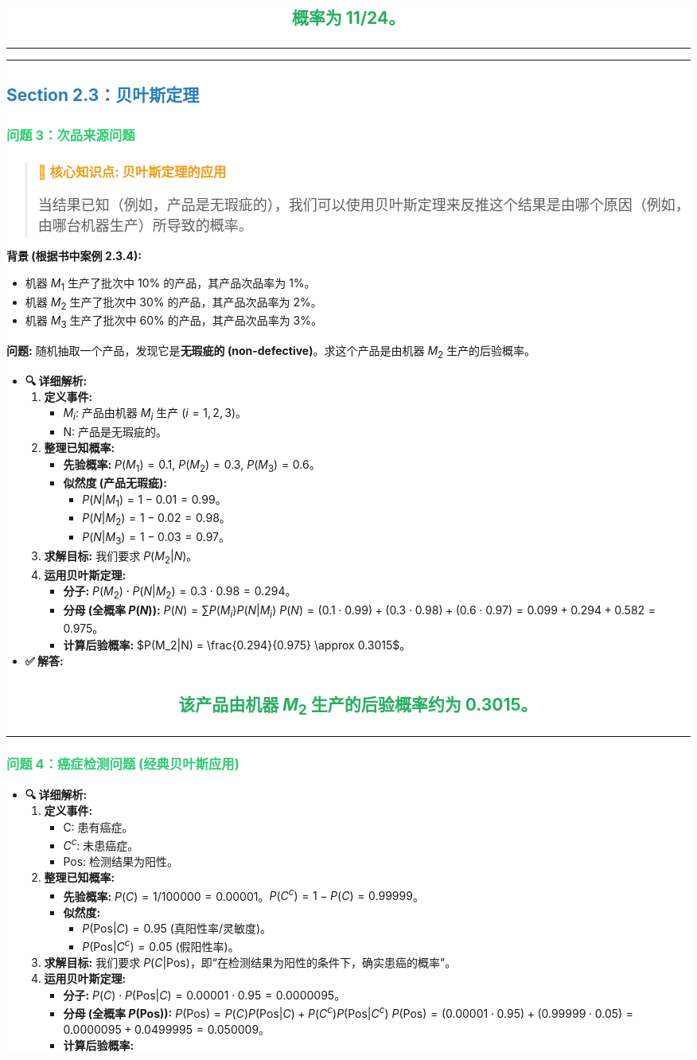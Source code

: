   ## <p align="center"><font color="#27AE60">概率为 11/24。</font></p>

---
---

## <font color="#2980B9">Section 2.3：贝叶斯定理</font>

### <font color="#2ECC71">问题 3：次品来源问题</font>

> ### <font color="#F39C12">🎯 核心知识点: 贝叶斯定理的应用</font>
> <font size="4">当结果已知（例如，产品是无瑕疵的），我们可以使用贝叶斯定理来反推这个结果是由哪个原因（例如，由哪台机器生产）所导致的概率。</font>

**背景 (根据书中案例 2.3.4):**
* 机器 $M_1$ 生产了批次中 10% 的产品，其产品次品率为 1%。
* 机器 $M_2$ 生产了批次中 30% 的产品，其产品次品率为 2%。
* 机器 $M_3$ 生产了批次中 60% 的产品，其产品次品率为 3%。

**问题:** 随机抽取一个产品，发现它是**无瑕疵的 (non-defective)**。求这个产品是由机器 $M_2$ 生产的后验概率。

- **🔍 详细解析:**
  1.  **定义事件:**
      -   $M_i$: 产品由机器 $M_i$ 生产 ($i=1, 2, 3$)。
      -   N: 产品是无瑕疵的。
  2.  **整理已知概率:**
      -   **先验概率:** $P(M_1) = 0.1$, $P(M_2) = 0.3$, $P(M_3) = 0.6$。
      -   **似然度 (产品无瑕疵):**
          -   $P(N|M_1) = 1 - 0.01 = 0.99$。
          -   $P(N|M_2) = 1 - 0.02 = 0.98$。
          -   $P(N|M_3) = 1 - 0.03 = 0.97$。
  3.  **求解目标:** 我们要求 $P(M_2|N)$。
  4.  **运用贝叶斯定理:**
      -   **分子:** $P(M_2) \cdot P(N|M_2) = 0.3 \cdot 0.98 = 0.294$。
      -   **分母 (全概率 $P(N)$):**
          $P(N) = \sum P(M_i)P(N|M_i)$
          $P(N) = (0.1 \cdot 0.99) + (0.3 \cdot 0.98) + (0.6 \cdot 0.97) = 0.099 + 0.294 + 0.582 = 0.975$。
      -   **计算后验概率:**
          $P(M_2|N) = \frac{0.294}{0.975} \approx 0.3015$。
- **✅ 解答:**
  ## <p align="center"><font color="#27AE60">该产品由机器 $M_2$ 生产的后验概率约为 0.3015。</font></p>

---

### <font color="#2ECC71">问题 4：癌症检测问题 (经典贝叶斯应用)</font>
- **🔍 详细解析:**
  1.  **定义事件:**
      -   C: 患有癌症。
      -   $C^c$: 未患癌症。
      -   Pos: 检测结果为阳性。
  2.  **整理已知概率:**
      -   **先验概率:** $P(C) = 1/100000 = 0.00001$。$P(C^c) = 1 - P(C) = 0.99999$。
      -   **似然度:**
          -   $P(\text{Pos}|C) = 0.95$ (真阳性率/灵敏度)。
          -   $P(\text{Pos}|C^c) = 0.05$ (假阳性率)。
  3.  **求解目标:** 我们要求 $P(C|\text{Pos})$，即“在检测结果为阳性的条件下，确实患癌的概率”。
  4.  **运用贝叶斯定理:**
      -   **分子:** $P(C) \cdot P(\text{Pos}|C) = 0.00001 \cdot 0.95 = 0.0000095$。
      -   **分母 (全概率 $P(\text{Pos})$):**
          $P(\text{Pos}) = P(C)P(\text{Pos}|C) + P(C^c)P(\text{Pos}|C^c)$
          $P(\text{Pos}) = (0.00001 \cdot 0.95) + (0.99999 \cdot 0.05) = 0.0000095 + 0.0499995 = 0.050009$。
      -   **计算后验概率:**